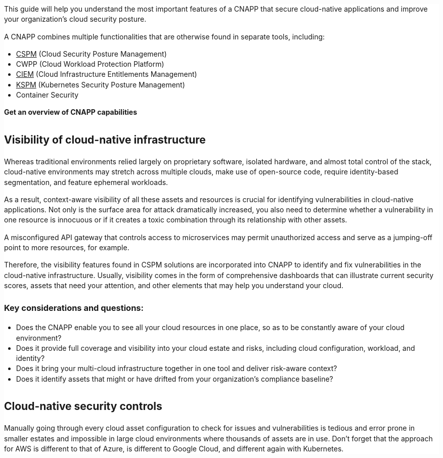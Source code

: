 This guide will help you understand the most important features of a CNAPP that secure cloud-native applications and improve your organization’s cloud security posture.  

A CNAPP combines multiple functionalities that are otherwise found in separate tools, including:   

* [CSPM](https://cyscale.com/products/cloud-security-posture-management/) (Cloud Security Posture Management)   
* CWPP (Cloud Workload Protection Platform)  
* [CIEM](https://cyscale.com/use-cases/iam-security/) (Cloud Infrastructure Entitlements Management)  
* [KSPM](https://cyscale.com/use-cases/kubernetes-security-platform/) (Kubernetes Security Posture Management)  
* Container Security 

**G﻿et an overview of CNAPP capabilities**

<video width="auto" height="auto" controls="" tabindex="2"><source src="https://d3n52qn7viv754.cloudfront.net/videos/Cyscale-explainer-video-2023-12-Dec.mp4" type="video/mp4">Your browser does not support the video tag.</video>

## Visibility of cloud-native infrastructure 

Whereas traditional environments relied largely on proprietary software, isolated hardware, and almost total control of the stack, cloud-native environments may stretch across multiple clouds, make use of open-source code, require identity-based segmentation, and feature ephemeral workloads.   

As a result, context-aware visibility of all these assets and resources is crucial for identifying vulnerabilities in cloud-native applications. Not only is the surface area for attack dramatically increased, you also need to determine whether a vulnerability in one resource is innocuous or if it creates a toxic combination through its relationship with other assets.   

A misconfigured API gateway that controls access to microservices may permit unauthorized access and serve as a jumping-off point to more resources, for example.   

Therefore, the visibility features found in CSPM solutions are incorporated into CNAPP to identify and fix vulnerabilities in the cloud-native infrastructure. Usually, visibility comes in the form of comprehensive dashboards that can illustrate current security scores, assets that need your attention, and other elements that may help you understand your cloud. 

### Key considerations and questions: 

* Does the CNAPP enable you to see all your cloud resources in one place, so as to be constantly aware of your cloud environment? 
* Does it provide full coverage and visibility into your cloud estate and risks, including cloud configuration, workload, and identity? 
* Does it bring your multi-cloud infrastructure together in one tool and deliver risk-aware context? 
* Does it identify assets that might or have drifted from your organization’s compliance baseline? 

## Cloud-native security controls  

Manually going through every cloud asset configuration to check for issues and vulnerabilities is tedious and error prone in smaller estates and impossible in large cloud environments where thousands of assets are in use. Don’t forget that the approach for AWS is different to that of Azure, is different to Google Cloud, and different again with Kubernetes.   
